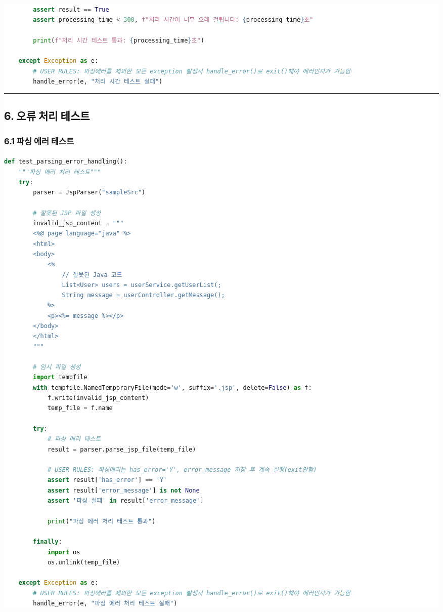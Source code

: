 ```python
        assert result == True
        assert processing_time < 300, f"처리 시간이 너무 오래 걸립니다: {processing_time}초"
        
        print(f"처리 시간 테스트 통과: {processing_time}초")
        
    except Exception as e:
        # USER RULES: 파싱에러를 제외한 모든 exception 발생시 handle_error()로 exit()해야 에러인지가 가능함
        handle_error(e, "처리 시간 테스트 실패")
```

---

## 6. 오류 처리 테스트

### 6.1 파싱 에러 테스트
```python
def test_parsing_error_handling():
    """파싱 에러 처리 테스트"""
    try:
        parser = JspParser("sampleSrc")
        
        # 잘못된 JSP 파일 생성
        invalid_jsp_content = """
        <%@ page language="java" %>
        <html>
        <body>
            <%
                // 잘못된 Java 코드
                List<User> users = userService.getUserList(;
                String message = userController.getMessage();
            %>
            <p><%= message %></p>
        </body>
        </html>
        """
        
        # 임시 파일 생성
        import tempfile
        with tempfile.NamedTemporaryFile(mode='w', suffix='.jsp', delete=False) as f:
            f.write(invalid_jsp_content)
            temp_file = f.name
        
        try:
            # 파싱 에러 테스트
            result = parser.parse_jsp_file(temp_file)
            
            # USER RULES: 파싱에러는 has_error='Y', error_message 저장 후 계속 실행(exit안함)
            assert result['has_error'] == 'Y'
            assert result['error_message'] is not None
            assert '파싱 실패' in result['error_message']
            
            print("파싱 에러 처리 테스트 통과")
            
        finally:
            import os
            os.unlink(temp_file)
        
    except Exception as e:
        # USER RULES: 파싱에러를 제외한 모든 exception 발생시 handle_error()로 exit()해야 에러인지가 가능함
        handle_error(e, "파싱 에러 처리 테스트 실패")
```
